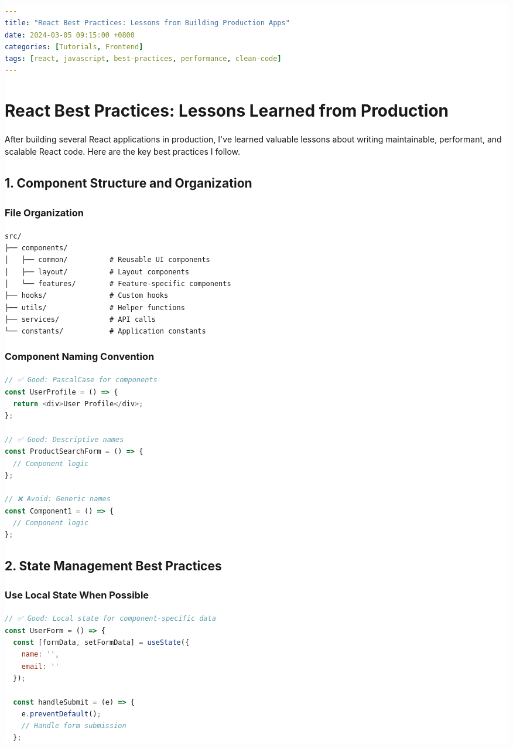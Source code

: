 ```yaml
---
title: "React Best Practices: Lessons from Building Production Apps"
date: 2024-03-05 09:15:00 +0800
categories: [Tutorials, Frontend]
tags: [react, javascript, best-practices, performance, clean-code]
---
```


# React Best Practices: Lessons Learned from Production

After building several React applications in production, I've learned valuable lessons about writing maintainable, performant, and scalable React code. Here are the key best practices I follow.

## 1. Component Structure and Organization

### File Organization
```
src/
├── components/
│   ├── common/          # Reusable UI components
│   ├── layout/          # Layout components
│   └── features/        # Feature-specific components
├── hooks/               # Custom hooks
├── utils/               # Helper functions
├── services/            # API calls
└── constants/           # Application constants
```

### Component Naming Convention
```javascript
// ✅ Good: PascalCase for components
const UserProfile = () => {
  return <div>User Profile</div>;
};

// ✅ Good: Descriptive names
const ProductSearchForm = () => {
  // Component logic
};

// ❌ Avoid: Generic names
const Component1 = () => {
  // Component logic
};
```

## 2. State Management Best Practices

### Use Local State When Possible
```javascript
// ✅ Good: Local state for component-specific data
const UserForm = () => {
  const [formData, setFormData] = useState({
    name: '',
    email: ''
  });

  const handleSubmit = (e) => {
    e.preventDefault();
    // Handle form submission
  };
```